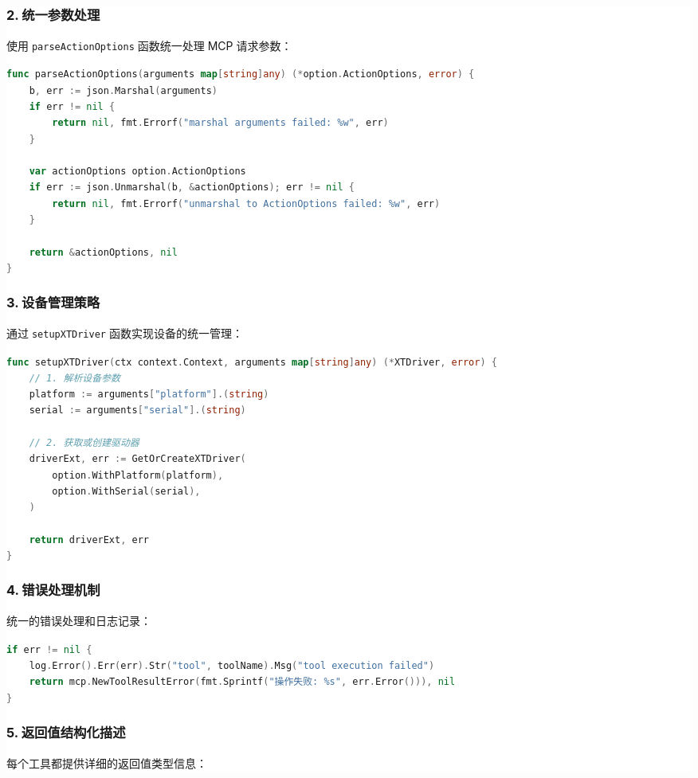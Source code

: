 ### 2. 统一参数处理

使用 `parseActionOptions` 函数统一处理 MCP 请求参数：

```go
func parseActionOptions(arguments map[string]any) (*option.ActionOptions, error) {
    b, err := json.Marshal(arguments)
    if err != nil {
        return nil, fmt.Errorf("marshal arguments failed: %w", err)
    }

    var actionOptions option.ActionOptions
    if err := json.Unmarshal(b, &actionOptions); err != nil {
        return nil, fmt.Errorf("unmarshal to ActionOptions failed: %w", err)
    }

    return &actionOptions, nil
}
```

### 3. 设备管理策略

通过 `setupXTDriver` 函数实现设备的统一管理：

```go
func setupXTDriver(ctx context.Context, arguments map[string]any) (*XTDriver, error) {
    // 1. 解析设备参数
    platform := arguments["platform"].(string)
    serial := arguments["serial"].(string)

    // 2. 获取或创建驱动器
    driverExt, err := GetOrCreateXTDriver(
        option.WithPlatform(platform),
        option.WithSerial(serial),
    )

    return driverExt, err
}
```

### 4. 错误处理机制

统一的错误处理和日志记录：

```go
if err != nil {
    log.Error().Err(err).Str("tool", toolName).Msg("tool execution failed")
    return mcp.NewToolResultError(fmt.Sprintf("操作失败: %s", err.Error())), nil
}
```

### 5. 返回值结构化描述

每个工具都提供详细的返回值类型信息：

